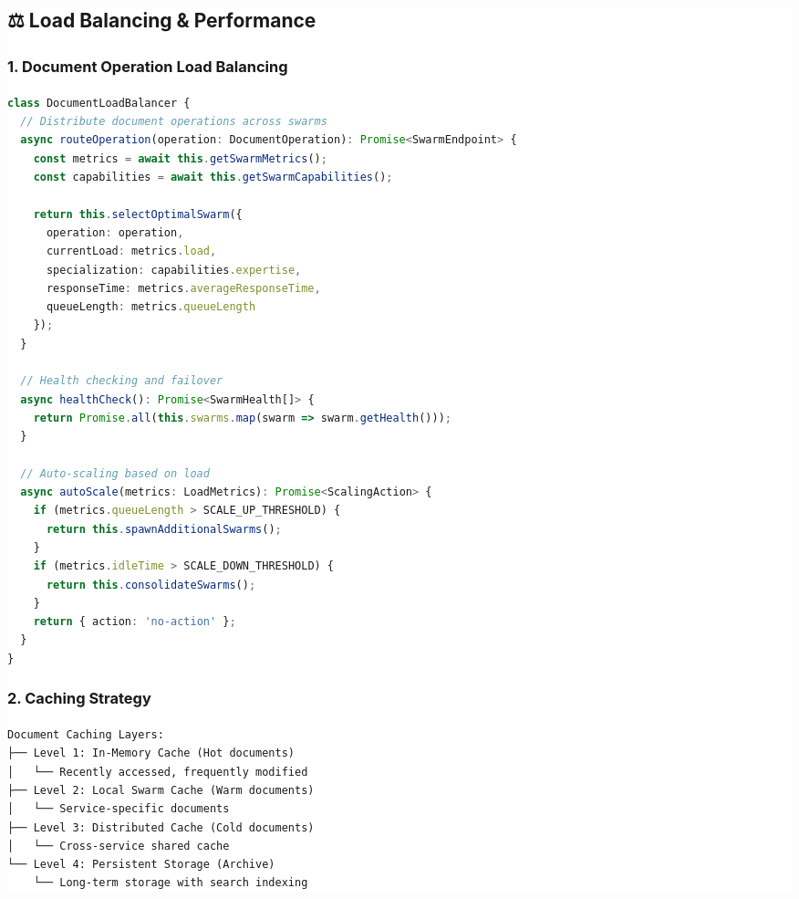 
## ⚖️ **Load Balancing & Performance**

### **1. Document Operation Load Balancing**
```typescript
class DocumentLoadBalancer {
  // Distribute document operations across swarms
  async routeOperation(operation: DocumentOperation): Promise<SwarmEndpoint> {
    const metrics = await this.getSwarmMetrics();
    const capabilities = await this.getSwarmCapabilities();
    
    return this.selectOptimalSwarm({
      operation: operation,
      currentLoad: metrics.load,
      specialization: capabilities.expertise,
      responseTime: metrics.averageResponseTime,
      queueLength: metrics.queueLength
    });
  }
  
  // Health checking and failover
  async healthCheck(): Promise<SwarmHealth[]> {
    return Promise.all(this.swarms.map(swarm => swarm.getHealth()));
  }
  
  // Auto-scaling based on load
  async autoScale(metrics: LoadMetrics): Promise<ScalingAction> {
    if (metrics.queueLength > SCALE_UP_THRESHOLD) {
      return this.spawnAdditionalSwarms();
    }
    if (metrics.idleTime > SCALE_DOWN_THRESHOLD) {
      return this.consolidateSwarms();
    }
    return { action: 'no-action' };
  }
}
```

### **2. Caching Strategy**
```
Document Caching Layers:
├── Level 1: In-Memory Cache (Hot documents)
│   └── Recently accessed, frequently modified
├── Level 2: Local Swarm Cache (Warm documents)
│   └── Service-specific documents
├── Level 3: Distributed Cache (Cold documents)
│   └── Cross-service shared cache
└── Level 4: Persistent Storage (Archive)
    └── Long-term storage with search indexing
```
